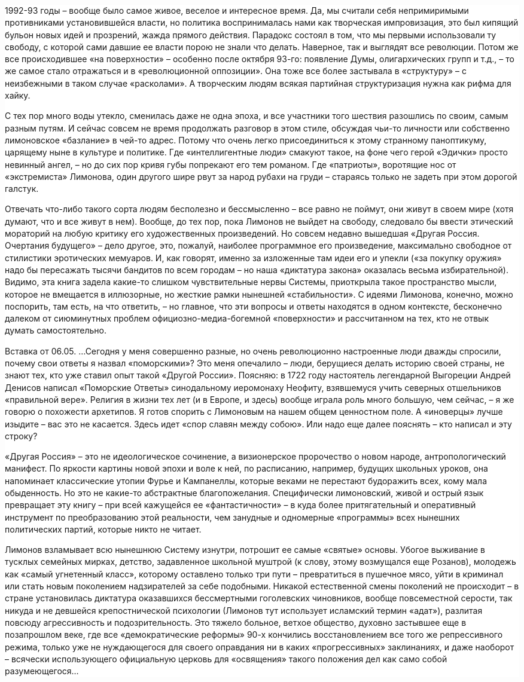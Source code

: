1992-93 годы – вообще было самое живое, веселое и интересное время. Да, мы считали себя непримиримыми противниками установившейся власти, но политика воспринималась нами как творческая импровизация, это был кипящий бульон новых идей и прозрений, жажда прямого действия. Парадокс состоял в том, что мы первыми использовали ту свободу, с которой сами давшие ее власти порою не знали что делать. Наверное, так и выглядят все революции. Потом же все происходившее «на поверхности» – особенно после октября 93-го: появление Думы, олигархических групп и т.д., – то же самое стало отражаться и в «революционной оппозиции». Она тоже все более застывала в «структуру» – с неизбежными в таком случае «расколами». А творческим людям всякая партийная структуризация нужна как рифма для хайку.

С тех пор много воды утекло, сменилась даже не одна эпоха, и все участники того шествия разошлись по своим, самым разным путям. И сейчас совсем не время продолжать разговор в этом стиле, обсуждая чьи-то личности или собственно лимоновское «базлание» в чей-то адрес. Потому что очень легко присоединиться к этому странному паноптикуму, царящему ныне в культуре и политике. Где «интеллигентные люди» смакуют такое, на фоне чего герой «Эдички» просто невинный ангел, – но до сих пор кривя губы попрекают его тем романом. Где «патриоты», воротящие нос от «экстремиста» Лимонова, один другого шире рвут за народ рубахи на груди – стараясь только не задеть при этом дорогой галстук.

Отвечать что-либо такого сорта людям бесполезно и бессмысленно – все равно не поймут, они живут в своем мире (хотя думают, что и все живут в нем). Вообще, до тех пор, пока Лимонов не выйдет на свободу, следовало бы ввести этический мораторий на любую критику его художественных произведений. Но совсем недавно вышедшая «Другая Россия. Очертания будущего» – дело другое, это, пожалуй, наиболее программное его произведение, максимально свободное от стилистики эротических мемуаров. И, как говорят, именно за изложенные там идеи его и упекли («за покупку оружия» надо бы пересажать тысячи бандитов по всем городам – но наша «диктатура закона» оказалась весьма избирательной). Видимо, эта книга задела какие-то слишком чувствительные нервы Системы, приоткрыла такое пространство мысли, которое не вмещается в иллюзорные, но жесткие рамки нынешней «стабильности». С идеями Лимонова, конечно, можно поспорить, там есть, на что ответить, – но главное, что эти вопросы и ответы находятся в одном контексте, бесконечно далеком от сиюминутных проблем официозно-медиа-богемной «поверхности» и рассчитанном на тех, кто не отвык думать самостоятельно.

Вставка от 06.05. …Сегодня у меня совершенно разные, но очень революционно настроенные люди дважды спросили, почему свои ответы я назвал «поморскими»? Это меня опечалило – люди, берущиеся делать историю своей страны, не знают тех, кто уже ставил опыт такой «Другой России». Поясняю: в 1722 году настоятель легендарной Выгореции Андрей Денисов написал «Поморские Ответы» синодальному иеромонаху Неофиту, взявшемуся учить северных отшельников «правильной вере». Религия в жизни тех лет (и в Европе, и здесь) вообще играла роль много большую, чем сейчас, – я же говорю о похожести архетипов. Я готов спорить с Лимоновым на нашем общем ценностном поле. А «иноверцы» лучше изыдите – вас это не касается. Здесь идет «спор славян между собою». Или надо еще далее пояснять – кто написал и эту строку?

«Другая Россия» – это не идеологическое сочинение, а визионерское пророчество о новом народе, антропологический манифест. По яркости картины новой эпохи и воле к ней, по расписанию, например, будущих школьных уроков, она напоминает классические утопии Фурье и Кампанеллы, которые веками не перестают будоражить всех, кому мала обыденность. Но это не какие-то абстрактные благопожелания. Специфически лимоновский, живой и острый язык превращает эту книгу – при всей кажущейся ее «фантастичности» – в куда более притягательный и оперативный инструмент по преобразованию этой реальности, чем занудные и одномерные «программы» всех нынешних политических партий, которые никто не читает.

Лимонов взламывает всю нынешнюю Систему изнутри, потрошит ее самые «святые» основы. Убогое выживание в тусклых семейных мирках, детство, задавленное школьной муштрой (к слову, этому возмущался еще Розанов), молодежь как «самый угнетенный класс», которому оставлено только три пути – превратиться в пушечное мясо, уйти в криминал или стать новым поколением надзирателей за себе подобными. Никакой естественной смены поколений не происходит – в стране установилась диктатура оказавшихся бессмертными гоголевских чиновников, вообще повсеместной серости, так никуда и не девшейся крепостнической психологии (Лимонов тут использует исламский термин «адат»), разлитая повсюду агрессивность и подозрительность. Это тяжело больное, ветхое общество, духовно застывшее еще в позапрошлом веке, где все «демократические реформы» 90-х кончились восстановлением все того же репрессивного режима, только уже не нуждающегося для своего оправдания ни в каких «прогрессивных» заклинаниях, и даже наоборот – всячески использующего официальную церковь для «освящения» такого положения дел как само собой разумеющегося…
